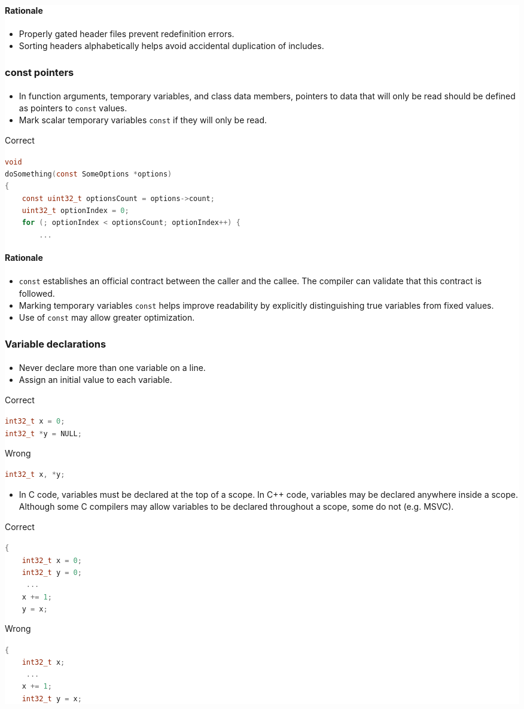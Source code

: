 #### Rationale
* Properly gated header files prevent redefinition errors.
* Sorting headers alphabetically helps avoid accidental duplication of includes.

### const pointers

* In function arguments, temporary variables, and class data members, pointers to data that will only be read should be defined as pointers to ```const``` values.
* Mark scalar temporary variables ```const``` if they will only be read.

Correct
```c
void
doSomething(const SomeOptions *options)
{
	const uint32_t optionsCount = options->count;
	uint32_t optionIndex = 0;
	for (; optionIndex < optionsCount; optionIndex++) {
		...
```

#### Rationale
* ```const``` establishes an official contract between the caller and the callee. The compiler can validate that this contract is followed.
* Marking temporary variables ```const``` helps improve readability by explicitly distinguishing true variables from fixed values.
* Use of ```const``` may allow greater optimization.

### Variable declarations

* Never declare more than one variable on a line.
* Assign an initial value to each variable.

Correct
```c
int32_t x = 0;
int32_t *y = NULL;
```
Wrong
```c
int32_t x, *y;
```
  
* In C code, variables must be declared at the top of a scope. In C++ code, variables may be declared anywhere inside a scope. Although some C compilers may allow variables to be declared throughout a scope, some do not (e.g. MSVC).

Correct
```c
{
	int32_t x = 0;
	int32_t y = 0;
	 ...
	x += 1;
	y = x;
```
Wrong
```c
{
	int32_t x;
	 ...
	x += 1;
	int32_t y = x;
```
